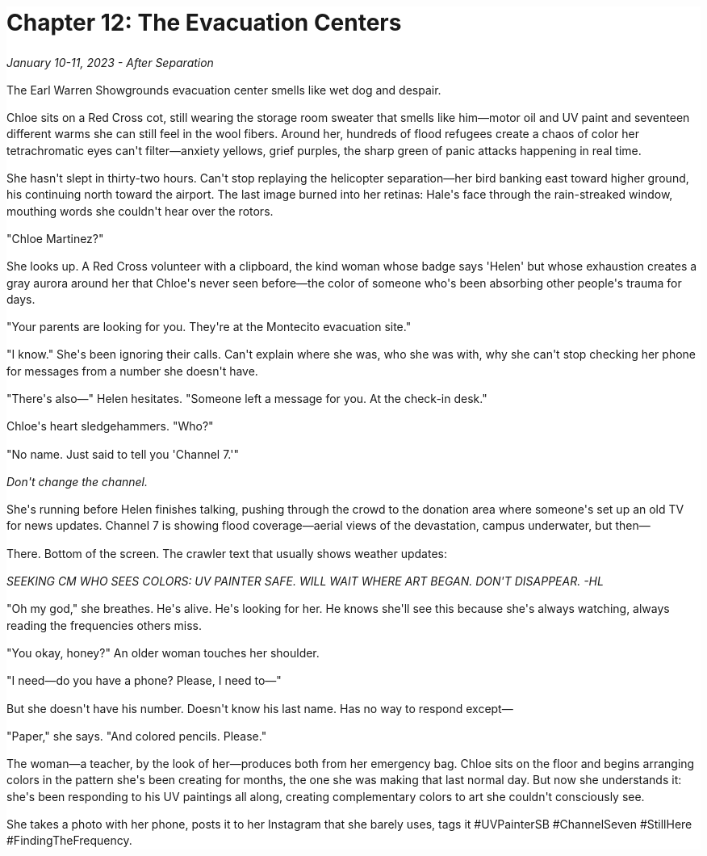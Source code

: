 # Chapter 12: The Evacuation Centers
*January 10-11, 2023 - After Separation*

The Earl Warren Showgrounds evacuation center smells like wet dog and despair. 

Chloe sits on a Red Cross cot, still wearing the storage room sweater that smells like him—motor oil and UV paint and seventeen different warms she can still feel in the wool fibers. Around her, hundreds of flood refugees create a chaos of color her tetrachromatic eyes can't filter—anxiety yellows, grief purples, the sharp green of panic attacks happening in real time.

She hasn't slept in thirty-two hours. Can't stop replaying the helicopter separation—her bird banking east toward higher ground, his continuing north toward the airport. The last image burned into her retinas: Hale's face through the rain-streaked window, mouthing words she couldn't hear over the rotors.

"Chloe Martinez?"

She looks up. A Red Cross volunteer with a clipboard, the kind woman whose badge says 'Helen' but whose exhaustion creates a gray aurora around her that Chloe's never seen before—the color of someone who's been absorbing other people's trauma for days.

"Your parents are looking for you. They're at the Montecito evacuation site."

"I know." She's been ignoring their calls. Can't explain where she was, who she was with, why she can't stop checking her phone for messages from a number she doesn't have.

"There's also—" Helen hesitates. "Someone left a message for you. At the check-in desk."

Chloe's heart sledgehammers. "Who?"

"No name. Just said to tell you 'Channel 7.'"

*Don't change the channel.*

She's running before Helen finishes talking, pushing through the crowd to the donation area where someone's set up an old TV for news updates. Channel 7 is showing flood coverage—aerial views of the devastation, campus underwater, but then—

There. Bottom of the screen. The crawler text that usually shows weather updates:

*SEEKING CM WHO SEES COLORS: UV PAINTER SAFE. WILL WAIT WHERE ART BEGAN. DON'T DISAPPEAR. -HL*

"Oh my god," she breathes. He's alive. He's looking for her. He knows she'll see this because she's always watching, always reading the frequencies others miss.

"You okay, honey?" An older woman touches her shoulder.

"I need—do you have a phone? Please, I need to—"

But she doesn't have his number. Doesn't know his last name. Has no way to respond except—

"Paper," she says. "And colored pencils. Please."

The woman—a teacher, by the look of her—produces both from her emergency bag. Chloe sits on the floor and begins arranging colors in the pattern she's been creating for months, the one she was making that last normal day. But now she understands it: she's been responding to his UV paintings all along, creating complementary colors to art she couldn't consciously see.

She takes a photo with her phone, posts it to her Instagram that she barely uses, tags it #UVPainterSB #ChannelSeven #StillHere #FindingTheFrequency.
